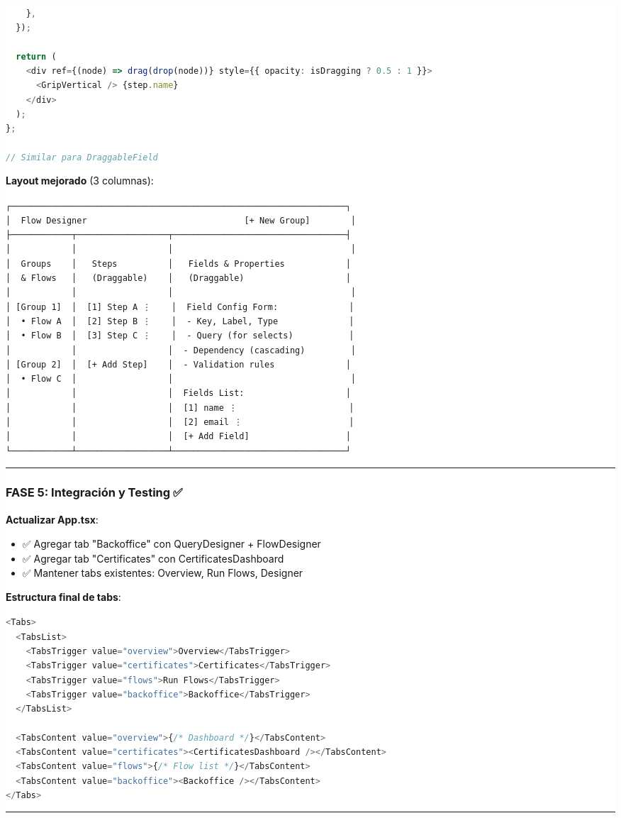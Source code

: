 ```typescript
    },
  });

  return (
    <div ref={(node) => drag(drop(node))} style={{ opacity: isDragging ? 0.5 : 1 }}>
      <GripVertical /> {step.name}
    </div>
  );
};

// Similar para DraggableField
```

**Layout mejorado** (3 columnas):
```
┌──────────────────────────────────────────────────────────────────┐
│  Flow Designer                               [+ New Group]        │
├────────────┬──────────────────┬──────────────────────────────────┤
│            │                  │                                   │
│  Groups    │   Steps          │   Fields & Properties            │
│  & Flows   │   (Draggable)    │   (Draggable)                    │
│            │                  │                                   │
│ [Group 1]  │  [1] Step A ⋮    │  Field Config Form:              │
│  • Flow A  │  [2] Step B ⋮    │  - Key, Label, Type              │
│  • Flow B  │  [3] Step C ⋮    │  - Query (for selects)           │
│            │                  │  - Dependency (cascading)         │
│ [Group 2]  │  [+ Add Step]    │  - Validation rules              │
│  • Flow C  │                  │                                   │
│            │                  │  Fields List:                    │
│            │                  │  [1] name ⋮                      │
│            │                  │  [2] email ⋮                     │
│            │                  │  [+ Add Field]                   │
└────────────┴──────────────────┴──────────────────────────────────┘
```

---

### FASE 5: Integración y Testing ✅

**Actualizar App.tsx**:
- ✅ Agregar tab "Backoffice" con QueryDesigner + FlowDesigner
- ✅ Agregar tab "Certificates" con CertificatesDashboard
- ✅ Mantener tabs existentes: Overview, Run Flows, Designer

**Estructura final de tabs**:
```typescript
<Tabs>
  <TabsList>
    <TabsTrigger value="overview">Overview</TabsTrigger>
    <TabsTrigger value="certificates">Certificates</TabsTrigger>
    <TabsTrigger value="flows">Run Flows</TabsTrigger>
    <TabsTrigger value="backoffice">Backoffice</TabsTrigger>
  </TabsList>

  <TabsContent value="overview">{/* Dashboard */}</TabsContent>
  <TabsContent value="certificates"><CertificatesDashboard /></TabsContent>
  <TabsContent value="flows">{/* Flow list */}</TabsContent>
  <TabsContent value="backoffice"><Backoffice /></TabsContent>
</Tabs>
```

---